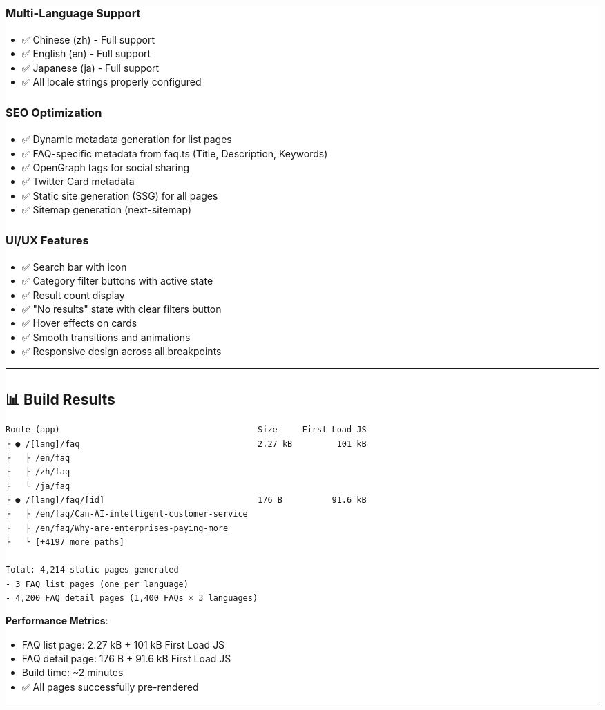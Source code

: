 ### Multi-Language Support
- ✅ Chinese (zh) - Full support
- ✅ English (en) - Full support
- ✅ Japanese (ja) - Full support
- ✅ All locale strings properly configured

### SEO Optimization
- ✅ Dynamic metadata generation for list pages
- ✅ FAQ-specific metadata from faq.ts (Title, Description, Keywords)
- ✅ OpenGraph tags for social sharing
- ✅ Twitter Card metadata
- ✅ Static site generation (SSG) for all pages
- ✅ Sitemap generation (next-sitemap)

### UI/UX Features
- ✅ Search bar with icon
- ✅ Category filter buttons with active state
- ✅ Result count display
- ✅ "No results" state with clear filters button
- ✅ Hover effects on cards
- ✅ Smooth transitions and animations
- ✅ Responsive design across all breakpoints

---

## 📊 Build Results

```
Route (app)                                        Size     First Load JS
├ ● /[lang]/faq                                    2.27 kB         101 kB
├   ├ /en/faq
├   ├ /zh/faq
├   └ /ja/faq
├ ● /[lang]/faq/[id]                               176 B          91.6 kB
├   ├ /en/faq/Can-AI-intelligent-customer-service
├   ├ /en/faq/Why-are-enterprises-paying-more
├   └ [+4197 more paths]

Total: 4,214 static pages generated
- 3 FAQ list pages (one per language)
- 4,200 FAQ detail pages (1,400 FAQs × 3 languages)
```

**Performance Metrics**:
- FAQ list page: 2.27 kB + 101 kB First Load JS
- FAQ detail page: 176 B + 91.6 kB First Load JS
- Build time: ~2 minutes
- ✅ All pages successfully pre-rendered

---
